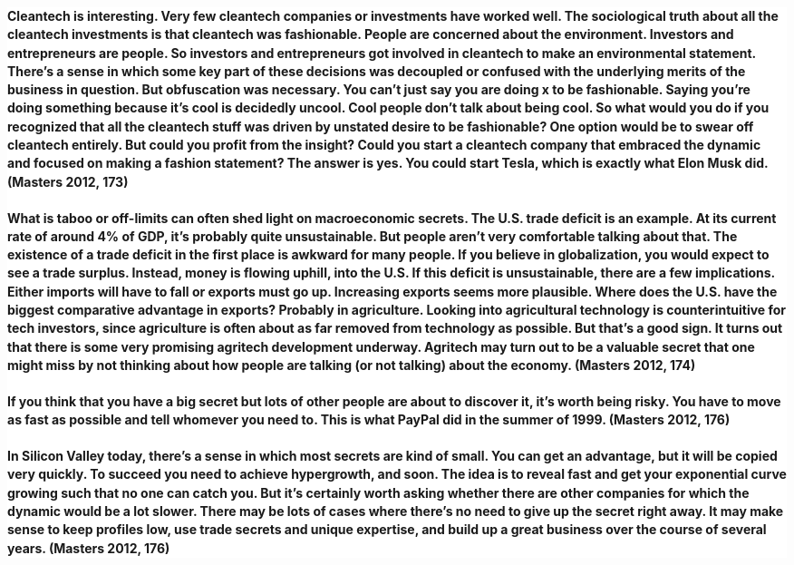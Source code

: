 #### Cleantech is interesting. Very few cleantech companies or investments have worked well. The sociological truth about all the cleantech investments is that cleantech was fashionable. People are concerned about the environment. Investors and entrepreneurs are people. So investors and entrepreneurs got involved in cleantech to make an environmental statement. There’s a sense in which some key part of these decisions was decoupled or confused with the underlying merits of the business in question. But obfuscation was necessary. You can’t just say you are doing x to be fashionable. Saying you’re doing something because it’s cool is decidedly uncool. Cool people don’t talk about being cool. So what would you do if you recognized that all the cleantech stuff was driven by unstated desire to be fashionable? One option would be to swear off cleantech entirely. But could you profit from the insight? Could you start a cleantech company that embraced the dynamic and focused on making a fashion statement? The answer is yes. You could start Tesla, which is exactly what Elon Musk did. (Masters 2012, 173)

#### What is taboo or off-limits can often shed light on macroeconomic secrets. The U.S. trade deficit is an example. At its current rate of around 4% of GDP, it’s probably quite unsustainable. But people aren’t very comfortable talking about that. The existence of a trade deficit in the first place is awkward for many people. If you believe in globalization, you would expect to see a trade surplus. Instead, money is flowing uphill, into the U.S. If this deficit is unsustainable, there are a few implications. Either imports will have to fall or exports must go up. Increasing exports seems more plausible. Where does the U.S. have the biggest comparative advantage in exports? Probably in agriculture. Looking into agricultural technology is counterintuitive for tech investors, since agriculture is often about as far removed from technology as possible. But that’s a good sign. It turns out that there is some very promising agritech development underway. Agritech may turn out to be a valuable secret that one might miss by not thinking about how people are talking (or not talking) about the economy. (Masters 2012, 174)

#### If you think that you have a big secret but lots of other people are about to discover it, it’s worth being risky. You have to move as fast as possible and tell whomever you need to. This is what PayPal did in the summer of 1999. (Masters 2012, 176)

#### In Silicon Valley today, there’s a sense in which most secrets are kind of small. You can get an advantage, but it will be copied very quickly. To succeed you need to achieve hypergrowth, and soon. The idea is to reveal fast and get your exponential curve growing such that no one can catch you. But it’s certainly worth asking whether there are other companies for which the dynamic would be a lot slower. There may be lots of cases where there’s no need to give up the secret right away. It may make sense to keep profiles low, use trade secrets and unique expertise, and build up a great business over the course of several years. (Masters 2012, 176)
